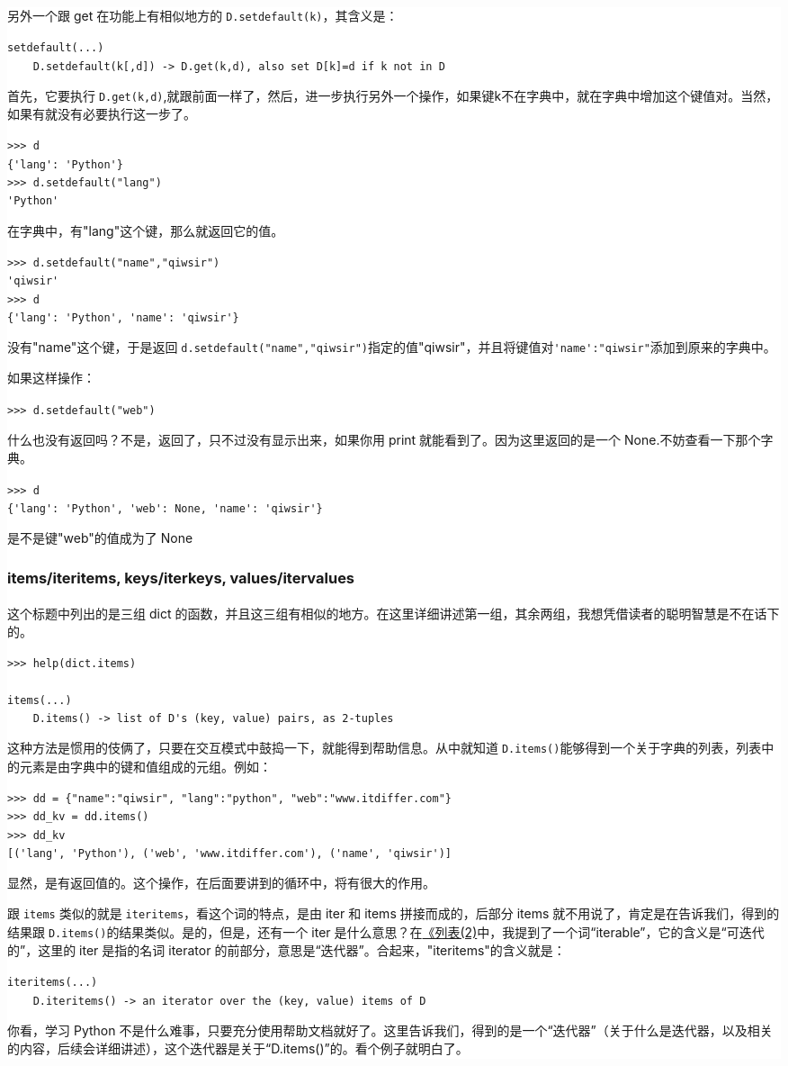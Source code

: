 另外一个跟 get 在功能上有相似地方的 `D.setdefault(k)`，其含义是：

    setdefault(...)
        D.setdefault(k[,d]) -> D.get(k,d), also set D[k]=d if k not in D

首先，它要执行 `D.get(k,d)`,就跟前面一样了，然后，进一步执行另外一个操作，如果键k不在字典中，就在字典中增加这个键值对。当然，如果有就没有必要执行这一步了。

    >>> d
    {'lang': 'Python'}
    >>> d.setdefault("lang")
    'Python'

在字典中，有"lang"这个键，那么就返回它的值。

    >>> d.setdefault("name","qiwsir")
    'qiwsir'
    >>> d
    {'lang': 'Python', 'name': 'qiwsir'}
    
没有"name"这个键，于是返回 `d.setdefault("name","qiwsir")`指定的值"qiwsir"，并且将键值对`'name':"qiwsir"`添加到原来的字典中。

如果这样操作：
  
    >>> d.setdefault("web")
    
什么也没有返回吗？不是，返回了，只不过没有显示出来，如果你用 print 就能看到了。因为这里返回的是一个 None.不妨查看一下那个字典。

    >>> d
    {'lang': 'Python', 'web': None, 'name': 'qiwsir'}
    
是不是键"web"的值成为了 None


### items/iteritems, keys/iterkeys, values/itervalues

这个标题中列出的是三组 dict 的函数，并且这三组有相似的地方。在这里详细讲述第一组，其余两组，我想凭借读者的聪明智慧是不在话下的。

    >>> help(dict.items)

    items(...)
        D.items() -> list of D's (key, value) pairs, as 2-tuples

这种方法是惯用的伎俩了，只要在交互模式中鼓捣一下，就能得到帮助信息。从中就知道 `D.items()`能够得到一个关于字典的列表，列表中的元素是由字典中的键和值组成的元组。例如：

    >>> dd = {"name":"qiwsir", "lang":"python", "web":"www.itdiffer.com"}
    >>> dd_kv = dd.items()
    >>> dd_kv
    [('lang', 'Python'), ('web', 'www.itdiffer.com'), ('name', 'qiwsir')]

显然，是有返回值的。这个操作，在后面要讲到的循环中，将有很大的作用。

跟 `items` 类似的就是 `iteritems`，看这个词的特点，是由 iter 和 items 拼接而成的，后部分 items 就不用说了，肯定是在告诉我们，得到的结果跟 `D.items()`的结果类似。是的，但是，还有一个 iter 是什么意思？在[《列表(2)](./112.md)中，我提到了一个词“iterable”，它的含义是“可迭代的”，这里的 iter 是指的名词 iterator 的前部分，意思是“迭代器”。合起来，"iteritems"的含义就是：

    iteritems(...)
        D.iteritems() -> an iterator over the (key, value) items of D

你看，学习 Python 不是什么难事，只要充分使用帮助文档就好了。这里告诉我们，得到的是一个“迭代器”（关于什么是迭代器，以及相关的内容，后续会详细讲述），这个迭代器是关于“D.items()”的。看个例子就明白了。
